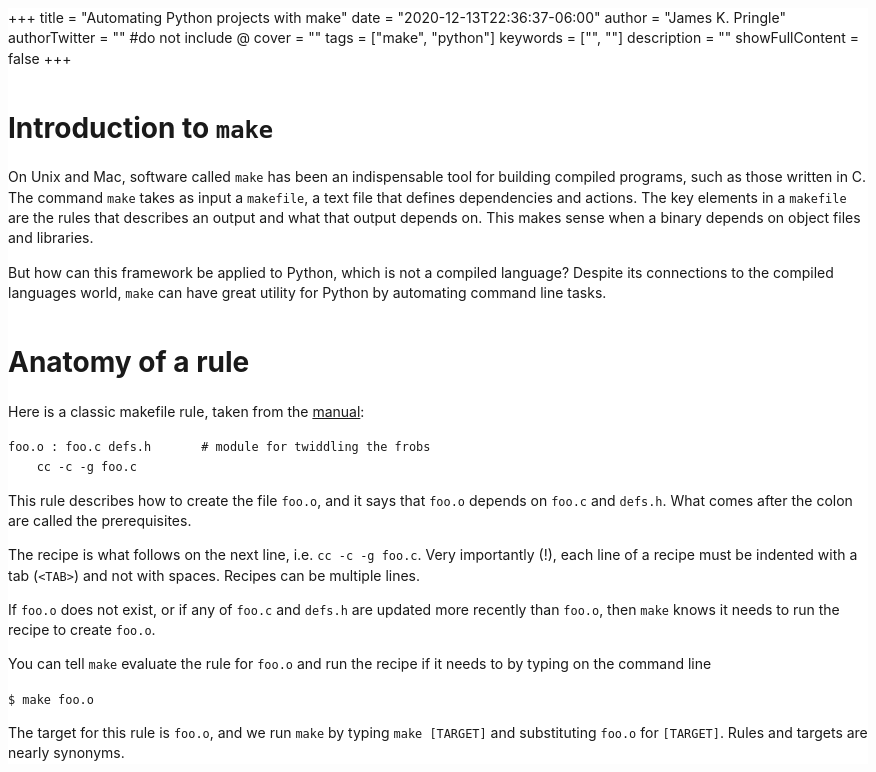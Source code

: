 +++
title = "Automating Python projects with make"
date = "2020-12-13T22:36:37-06:00"
author = "James K. Pringle"
authorTwitter = "" #do not include @
cover = ""
tags = ["make", "python"]
keywords = ["", ""]
description = ""
showFullContent = false
+++

# Introduction to `make`

On Unix and Mac, software called `make` has been an indispensable tool for building compiled programs, such as those written in C. The command `make` takes as input a `makefile`, a text file that defines dependencies and actions.
The key elements in a `makefile` are the rules that describes an output and what that output depends on.
This makes sense when a binary depends on object files and libraries.

But how can this framework be applied to Python, which is not a compiled language?
Despite its connections to the compiled languages world, `make` can have great utility for Python by automating command line tasks.

# Anatomy of a rule

Here is a classic makefile rule, taken from the [manual][rule-example]:

```
foo.o : foo.c defs.h       # module for twiddling the frobs
	cc -c -g foo.c
```

This rule describes how to create the file `foo.o`, and it says that `foo.o` depends on `foo.c` and `defs.h`. What comes after the colon are called the prerequisites.

The recipe is what follows on the next line, i.e. `cc -c -g foo.c`. Very importantly (!), each line of a recipe must be indented with a tab (`<TAB>`) and not with spaces. Recipes can be multiple lines.

If `foo.o` does not exist, or if any of `foo.c` and `defs.h` are updated more recently than `foo.o`, then `make` knows it needs to run the recipe to create `foo.o`.

You can tell `make` evaluate the rule for `foo.o` and run the recipe if it needs to by typing on the command line

```
$ make foo.o
```

The target for this rule is `foo.o`, and we run `make` by typing `make [TARGET]` and substituting `foo.o` for `[TARGET]`. Rules and targets are nearly synonyms.

[rule-example]: https://www.gnu.org/software/make/manual/html_node/Rule-Example.html


[github-make]: https://github.com/jkpr/pmix/blob/master/makefile
[phony]: https://www.gnu.org/software/make/manual/html_node/Phony-Targets.html
[sed]: https://www.gnu.org/software/sed/manual/sed.html
[octothorp]: https://en.wikipedia.org/wiki/Number_sign
[echo]: https://www.gnu.org/software/make/manual/html_node/Echoing.html
[auto]: https://www.gnu.org/software/make/manual/html_node/Automatic-Variables.html
[sed-commands]: https://www.gnu.org/software/sed/manual/sed.html#sed-commands-list
[make-variables]: https://www.gnu.org/software/make/manual/html_node/Using-Variables.html